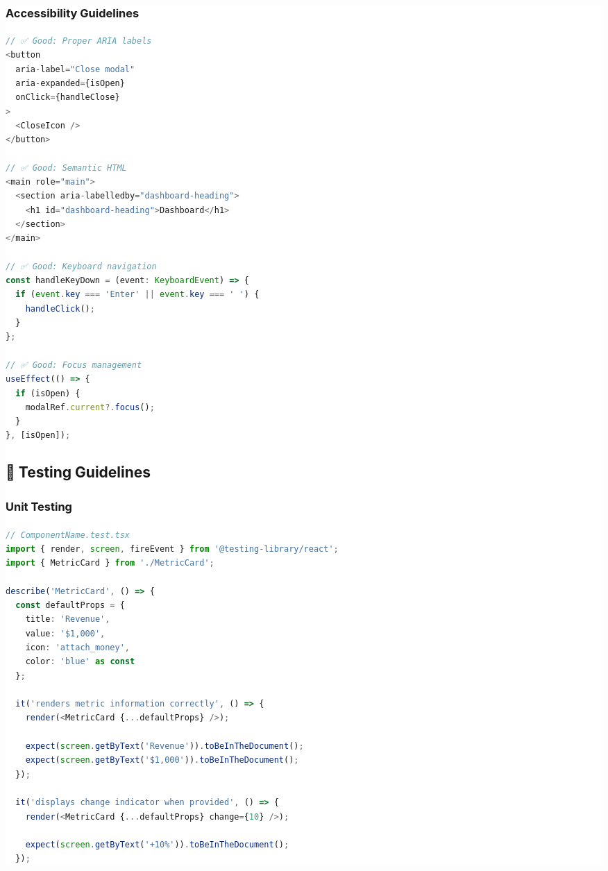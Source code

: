 ### Accessibility Guidelines

```typescript
// ✅ Good: Proper ARIA labels
<button
  aria-label="Close modal"
  aria-expanded={isOpen}
  onClick={handleClose}
>
  <CloseIcon />
</button>

// ✅ Good: Semantic HTML
<main role="main">
  <section aria-labelledby="dashboard-heading">
    <h1 id="dashboard-heading">Dashboard</h1>
  </section>
</main>

// ✅ Good: Keyboard navigation
const handleKeyDown = (event: KeyboardEvent) => {
  if (event.key === 'Enter' || event.key === ' ') {
    handleClick();
  }
};

// ✅ Good: Focus management
useEffect(() => {
  if (isOpen) {
    modalRef.current?.focus();
  }
}, [isOpen]);
```

## 🧪 Testing Guidelines

### Unit Testing

```typescript
// ComponentName.test.tsx
import { render, screen, fireEvent } from '@testing-library/react';
import { MetricCard } from './MetricCard';

describe('MetricCard', () => {
  const defaultProps = {
    title: 'Revenue',
    value: '$1,000',
    icon: 'attach_money',
    color: 'blue' as const
  };

  it('renders metric information correctly', () => {
    render(<MetricCard {...defaultProps} />);
    
    expect(screen.getByText('Revenue')).toBeInTheDocument();
    expect(screen.getByText('$1,000')).toBeInTheDocument();
  });

  it('displays change indicator when provided', () => {
    render(<MetricCard {...defaultProps} change={10} />);
    
    expect(screen.getByText('+10%')).toBeInTheDocument();
  });
```